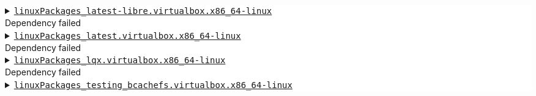 <tr>
<td>
<details><summary>
<tt><a href='https://hydra.nixos.org/build/230083780'>linuxPackages_latest-libre.virtualbox.x86_64-linux</a></tt>
</summary></details>
</td>
<td>Dependency failed</td>
</tr>
<tr>
<td>
<details><summary>
<tt><a href='https://hydra.nixos.org/build/230215067'>linuxPackages_latest.virtualbox.x86_64-linux</a></tt>
</summary></details>
</td>
<td>Dependency failed</td>
</tr>
<tr>
<td>
<details><summary>
<tt><a href='https://hydra.nixos.org/build/230105961'>linuxPackages_lqx.virtualbox.x86_64-linux</a></tt>
</summary></details>
</td>
<td>Dependency failed</td>
</tr>
<tr>
<td>
<details><summary>
<tt><a href='https://hydra.nixos.org/build/230145785'>linuxPackages_testing_bcachefs.virtualbox.x86_64-linux</a></tt>
</summary>
<ul>
<li>